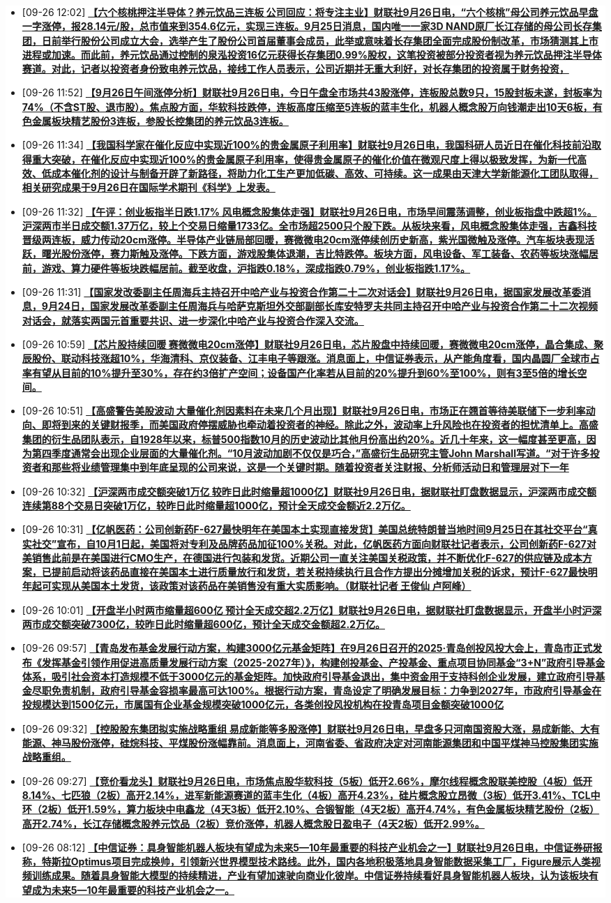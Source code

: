   - [09-26 12:02] **[【六个核桃押注半导体？养元饮品三连板 公司回应：将专注主业】财联社9月26日电，“六个核桃”母公司养元饮品早盘一字涨停，报28.14元/股，总市值来到354.6亿元，实现三连板。9月25日消息，国内唯一一家3D NAND原厂长江存储的母公司长存集团，日前举行股份公司成立大会，选举产生了股份公司首届董事会成员，此举或意味着长存集团全面完成股份制改革，市场猜测其上市进程或加速。而此前，养元饮品通过控制的泉泓投资16亿元获得长存集团0.99%股权，这笔投资被部分投资者视为养元饮品押注半导体赛道。对此，记者以投资者身份致电养元饮品，接线工作人员表示，公司近期并无重大利好，对长存集团的投资属于财务投资，](https://www.cls.cn/detail/2157005)**

  - [09-26 11:52] **[【9月26日午间涨停分析】财联社9月26日电，今日午盘全市场共43股涨停，连板股总数9只，15股封板未遂，封板率为74%（不含ST股、退市股）。焦点股方面，华软科技跌停，连板高度压缩至5连板的蓝丰生化，机器人概念股万向钱潮走出10天6板，有色金属板块精艺股份3连板，参股长控集团的养元饮品3连板。](https://www.cls.cn/detail/2156996)**

  - [09-26 11:34] **[【我国科学家在催化反应中实现近100%的贵金属原子利用率】财联社9月26日电，我国科研人员近日在催化科技前沿取得重大突破，在催化反应中实现近100%的贵金属原子利用率，使得贵金属原子的催化价值在微观尺度上得以极致发挥，为新一代高效、低成本催化剂的设计与制备开辟了新路径，将助力化工生产更加低碳、高效、可持续。这一成果由天津大学新能源化工团队取得，相关研究成果于9月26日在国际学术期刊《科学》上发表。](https://www.cls.cn/detail/2156989)**

  - [09-26 11:32] **[【午评：创业板指半日跌1.17% 风电概念股集体走强】财联社9月26日电，市场早间震荡调整，创业板指盘中跌超1%。沪深两市半日成交额1.37万亿，较上个交易日缩量1733亿。全市场超2500只个股下跌。从板块来看，风电概念股集体走强，吉鑫科技晋级两连板，威力传动20cm涨停。半导体产业链局部回暖，赛微微电20cm涨停续创历史新高，紫光国微触及涨停。汽车板块表现活跃，曙光股份涨停，赛力斯触及涨停。下跌方面，游戏股集体退潮，吉比特跌停。板块方面，风电设备、军工装备、农药等板块涨幅居前，游戏、算力硬件等板块跌幅居前。截至收盘，沪指跌0.18%，深成指跌0.79%，创业板指跌1.17%。](https://www.cls.cn/detail/2156979)**

  - [09-26 11:31] **[【国家发改委副主任周海兵主持召开中哈产业与投资合作第二十二次对话会】财联社9月26日电，据国家发展改革委消息，9月24日，国家发展改革委副主任周海兵与哈萨克斯坦外交部副部长库安特罗夫共同主持召开中哈产业与投资合作第二十二次视频对话会，就落实两国元首重要共识、进一步深化中哈产业与投资合作深入交流。](https://www.cls.cn/detail/2156981)**

  - [09-26 10:59] **[【芯片股持续回暖 赛微微电20cm涨停】财联社9月26日电，芯片股盘中持续回暖，赛微微电20cm涨停，晶合集成、聚辰股份、联动科技涨超10%，华海清科、京仪装备、江丰电子等跟涨。消息面上，中信证券表示，从产能角度看，国内晶圆厂全球市占率有望从目前的10%提升至30%，存在约3倍扩产空间；设备国产化率若从目前的20%提升到60%至100%，则有3至5倍的增长空间。](https://www.cls.cn/detail/2156893)**

  - [09-26 10:51] **[【高盛警告美股波动 大量催化剂因素料在未来几个月出现】财联社9月26日电，市场正在翘首等待美联储下一步利率动向、即将到来的关键财报季，而美国政府停摆威胁也牵动着投资者的神经。除此之外，波动率上升风险也在投资者的担忧清单上。高盛集团的衍生品团队表示，自1928年以来，标普500指数10月的历史波动比其他月份高出约20%。近几十年来，这一幅度甚至更高，因为第四季度通常会出现企业层面的大量催化剂。“10月波动加剧不仅仅是巧合，”高盛衍生品研究主管John Marshall写道。“对于许多投资者和那些将业绩管理集中到年底呈现的公司来说，这是一个关键时期。随着投资者关注财报、分析师活动日和管理层对下一年](https://www.cls.cn/detail/2156888)**

  - [09-26 10:32] **[【沪深两市成交额突破1万亿  较昨日此时缩量超1000亿】财联社9月26日电，据财联社盯盘数据显示，沪深两市成交额连续第88个交易日突破1万亿，较昨日此时缩量超1000亿，预计全天成交金额近2.2万亿。](https://www.cls.cn/detail/2156857)**

  - [09-26 10:31] **[【亿帆医药：公司创新药F-627最快明年在美国本土实现直接发货】美国总统特朗普当地时间9月25日在其社交平台“真实社交”宣布，自10月1日起，美国将对专利及品牌药品加征100%关税。对此，亿帆医药方面向财联社记者表示，公司创新药F-627对美销售此前是在美国进行CMO生产，在德国进行包装和发货。近期公司一直关注美国关税政策，并不断优化F-627的供应链及成本方案，已提前启动将该药品直接在美国本土进行质量放行和发货，若关税持续执行且合作方提出分摊增加关税的诉求，预计F-627最快明年起可实现从美国本土发货，该政策对该药品在美销售没有重大实质影响。（财联社记者 王俊仙 卢阿峰）](https://www.cls.cn/detail/2156855)**

  - [09-26 10:01] **[【开盘半小时两市缩量超600亿 预计全天成交超2.2万亿】财联社9月26日电，据财联社盯盘数据显示，开盘半小时沪深两市成交额突破7300亿，较昨日此时缩量超600亿，预计全天成交金额超2.2万亿。](https://www.cls.cn/detail/2156807)**

  - [09-26 09:57] **[【青岛发布基金发展行动方案，构建3000亿元基金矩阵】在9月26日召开的2025·青岛创投风投大会上，青岛市正式发布《发挥基金引领作用促进高质量发展行动方案（2025-2027年）》，构建创投基金、产投基金、重点项目协同基金“3+N”政府引导基金体系，吸引社会资本打造规模不低于3000亿元的基金矩阵。加快政府引导基金退出，集中资金用于支持科创企业发展，建立政府引导基金尽职免责机制，政府引导基金容损率最高可达100%。根据行动方案，青岛设定了明确发展目标：力争到2027年，市政府引导基金在投规模达到1500亿元，市属国有企业基金规模突破1000亿元，各类创投风投机构在投青岛项目金额突破1000亿](https://www.cls.cn/detail/2156798)**

  - [09-26 09:32] **[【控股股东集团拟实施战略重组 易成新能等多股涨停】财联社9月26日电，早盘多只河南国资股大涨，易成新能、大有能源、神马股份涨停，硅烷科技、平煤股份涨幅靠前。消息面上，河南省委、省政府决定对河南能源集团和中国平煤神马控股集团实施战略重组。](https://www.cls.cn/detail/2156776)**

  - [09-26 09:27] **[【竞价看龙头】财联社9月26日电，市场焦点股华软科技（5板）低开2.66%，摩尔线程概念股联美控股（4板）低开8.14%、七匹狼（2板）高开2.14%，进军新能源赛道的蓝丰生化（4板）高开4.23%，硅片概念股立昂微（3板）低开3.41%、TCL中环（2板）低开1.59%，算力板块中电鑫龙（4天3板）低开2.10%、合锻智能（4天2板）高开4.74%，有色金属板块精艺股份（2板）高开2.74%，长江存储概念股养元饮品（2板）竞价涨停，机器人概念股日盈电子（4天2板）低开2.99%。](https://www.cls.cn/detail/2156770)**

  - [09-26 08:12] **[【中信证券：具身智能机器人板块有望成为未来5—10年最重要的科技产业机会之一】财联社9月26日电，中信证券研报称，特斯拉Optimus项目完成换帅，引领新兴世界模型技术路线。此外，国内各地积极落地具身智能数据采集工厂，Figure展示人类视频训练成果。随着具身智能大模型的持续精进，产业有望加速驶向商业化彼岸。中信证券持续看好具身智能机器人板块，认为该板块有望成为未来5—10年最重要的科技产业机会之一。](https://www.cls.cn/detail/2156689)**
